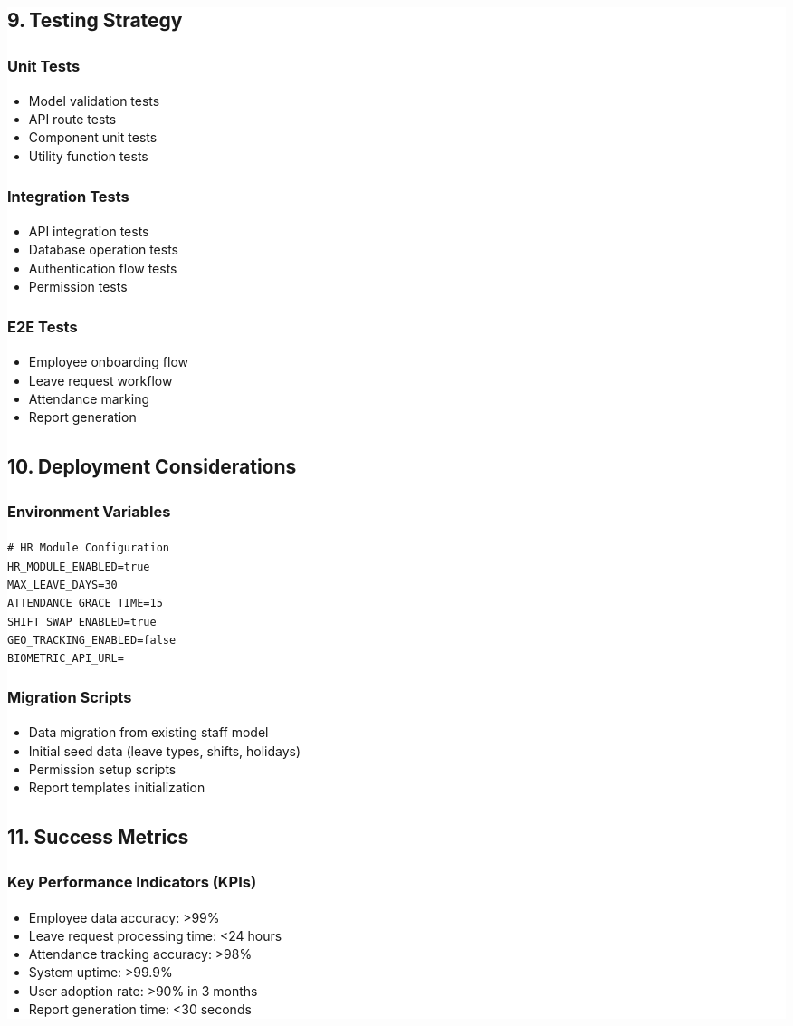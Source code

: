 ## 9. Testing Strategy

### Unit Tests
- Model validation tests
- API route tests
- Component unit tests
- Utility function tests

### Integration Tests
- API integration tests
- Database operation tests
- Authentication flow tests
- Permission tests

### E2E Tests
- Employee onboarding flow
- Leave request workflow
- Attendance marking
- Report generation

## 10. Deployment Considerations

### Environment Variables
```env
# HR Module Configuration
HR_MODULE_ENABLED=true
MAX_LEAVE_DAYS=30
ATTENDANCE_GRACE_TIME=15
SHIFT_SWAP_ENABLED=true
GEO_TRACKING_ENABLED=false
BIOMETRIC_API_URL=
```

### Migration Scripts
- Data migration from existing staff model
- Initial seed data (leave types, shifts, holidays)
- Permission setup scripts
- Report templates initialization

## 11. Success Metrics

### Key Performance Indicators (KPIs)
- Employee data accuracy: >99%
- Leave request processing time: <24 hours
- Attendance tracking accuracy: >98%
- System uptime: >99.9%
- User adoption rate: >90% in 3 months
- Report generation time: <30 seconds
